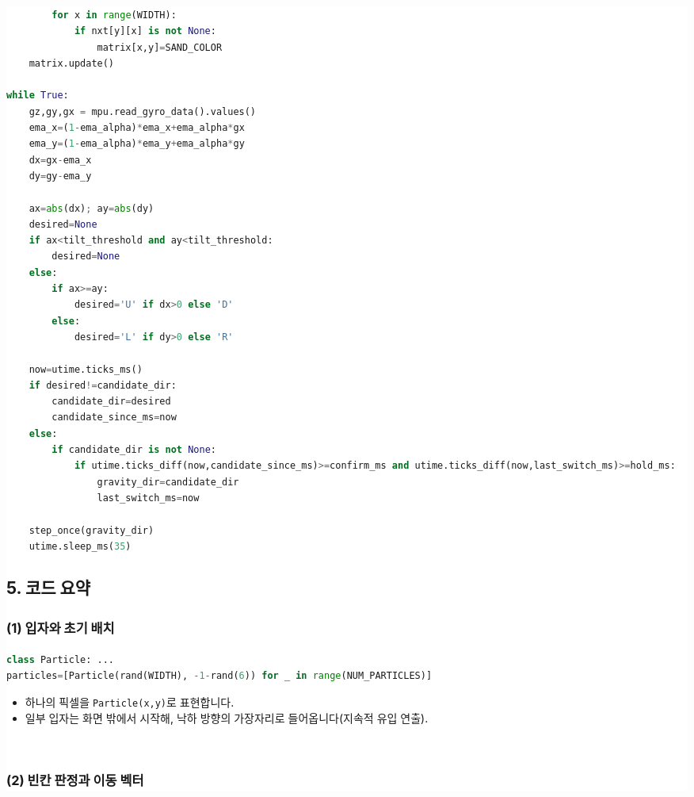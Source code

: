 ```python
        for x in range(WIDTH):
            if nxt[y][x] is not None:
                matrix[x,y]=SAND_COLOR
    matrix.update()

while True:
    gz,gy,gx = mpu.read_gyro_data().values()
    ema_x=(1-ema_alpha)*ema_x+ema_alpha*gx
    ema_y=(1-ema_alpha)*ema_y+ema_alpha*gy
    dx=gx-ema_x
    dy=gy-ema_y

    ax=abs(dx); ay=abs(dy)
    desired=None
    if ax<tilt_threshold and ay<tilt_threshold:
        desired=None
    else:
        if ax>=ay:
            desired='U' if dx>0 else 'D'
        else:
            desired='L' if dy>0 else 'R'

    now=utime.ticks_ms()
    if desired!=candidate_dir:
        candidate_dir=desired
        candidate_since_ms=now
    else:
        if candidate_dir is not None:
            if utime.ticks_diff(now,candidate_since_ms)>=confirm_ms and utime.ticks_diff(now,last_switch_ms)>=hold_ms:
                gravity_dir=candidate_dir
                last_switch_ms=now

    step_once(gravity_dir)
    utime.sleep_ms(35)
```

## 5. 코드 요약

### (1) 입자와 초기 배치

```python
class Particle: ...
particles=[Particle(rand(WIDTH), -1-rand(6)) for _ in range(NUM_PARTICLES)]
```

* 하나의 픽셀을 `Particle(x,y)`로 표현합니다.
* 일부 입자는 화면 밖에서 시작해, 낙하 방향의 가장자리로 들어옵니다(지속적 유입 연출).

<br>

### (2) 빈칸 판정과 이동 벡터
